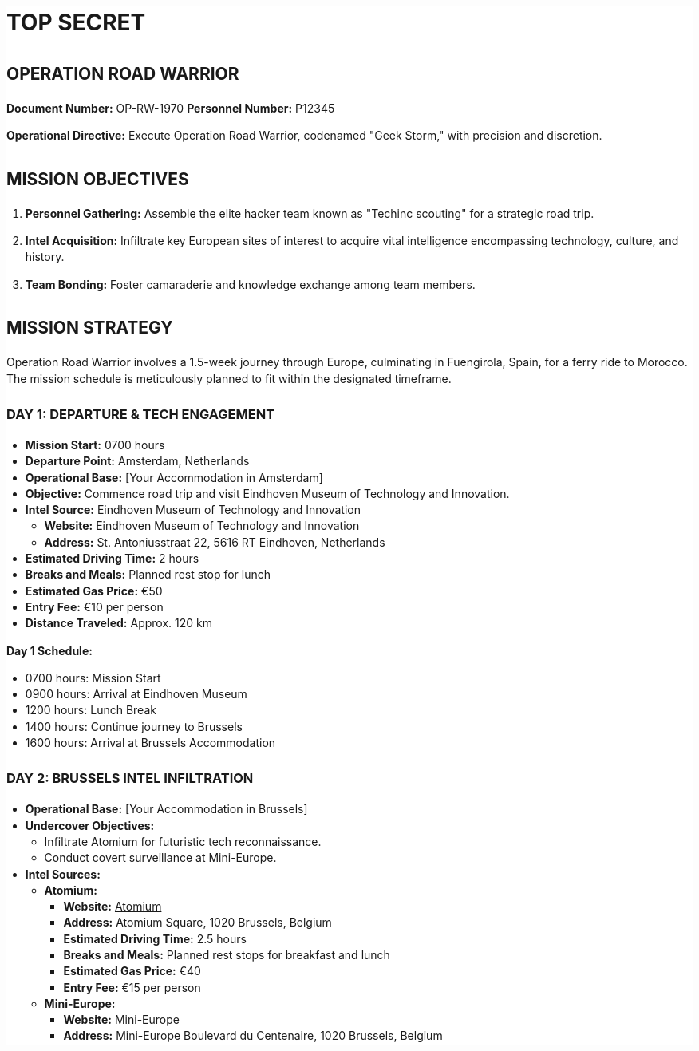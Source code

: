 # TOP SECRET

## OPERATION ROAD WARRIOR
**Document Number:** OP-RW-1970
**Personnel Number:** P12345

**Operational Directive:** Execute Operation Road Warrior, codenamed "Geek Storm," with precision and discretion.

## MISSION OBJECTIVES
1. **Personnel Gathering:** Assemble the elite hacker team known as "Techinc scouting" for a strategic road trip.

2. **Intel Acquisition:** Infiltrate key European sites of interest to acquire vital intelligence encompassing technology, culture, and history.

3. **Team Bonding:** Foster camaraderie and knowledge exchange among team members.

## MISSION STRATEGY
Operation Road Warrior involves a 1.5-week journey through Europe, culminating in Fuengirola, Spain, for a ferry ride to Morocco. The mission schedule is meticulously planned to fit within the designated timeframe.

### DAY 1: DEPARTURE & TECH ENGAGEMENT
- **Mission Start:** 0700 hours
- **Departure Point:** Amsterdam, Netherlands
- **Operational Base:** [Your Accommodation in Amsterdam]
- **Objective:** Commence road trip and visit Eindhoven Museum of Technology and Innovation.
- **Intel Source:** Eindhoven Museum of Technology and Innovation
  - **Website:** [Eindhoven Museum of Technology and Innovation](https://www.museumtijdschrift.nl/en/musea/museum-techniek-en-innovatie/)
  - **Address:** St. Antoniusstraat 22, 5616 RT Eindhoven, Netherlands
- **Estimated Driving Time:** 2 hours
- **Breaks and Meals:** Planned rest stop for lunch
- **Estimated Gas Price:** €50
- **Entry Fee:** €10 per person
- **Distance Traveled:** Approx. 120 km

**Day 1 Schedule:**
- 0700 hours: Mission Start
- 0900 hours: Arrival at Eindhoven Museum
- 1200 hours: Lunch Break
- 1400 hours: Continue journey to Brussels
- 1600 hours: Arrival at Brussels Accommodation

### DAY 2: BRUSSELS INTEL INFILTRATION
- **Operational Base:** [Your Accommodation in Brussels]
- **Undercover Objectives:**
  - Infiltrate Atomium for futuristic tech reconnaissance.
  - Conduct covert surveillance at Mini-Europe.
- **Intel Sources:**
  - **Atomium:**
    - **Website:** [Atomium](https://atomium.be)
    - **Address:** Atomium Square, 1020 Brussels, Belgium
    - **Estimated Driving Time:** 2.5 hours
    - **Breaks and Meals:** Planned rest stops for breakfast and lunch
    - **Estimated Gas Price:** €40
    - **Entry Fee:** €15 per person
  - **Mini-Europe:**
    - **Website:** [Mini-Europe](https://www.minieurope.eu/en)
    - **Address:** Mini-Europe Boulevard du Centenaire, 1020 Brussels, Belgium